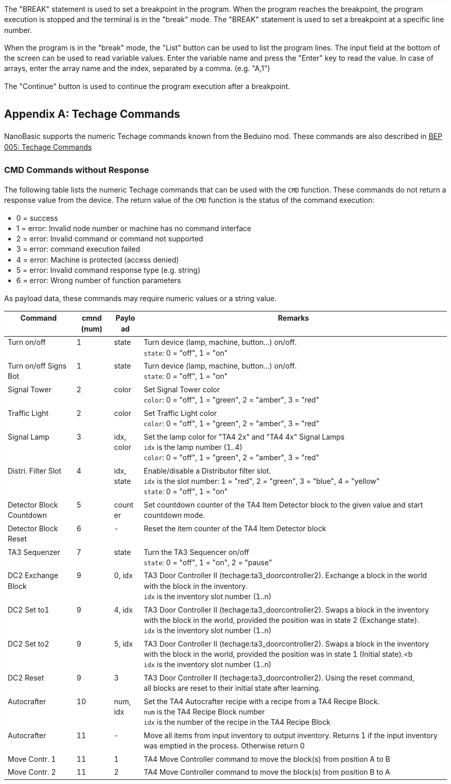 The "BREAK" statement is used to set a breakpoint in the program. When the program
reaches the breakpoint, the program execution is stopped and the terminal is in the
"break" mode. The "BREAK" statement is used to set a breakpoint at a specific line number.

When the program is in the "break" mode, the "List" button can be used to list the program
lines. The input field at the bottom of the screen can be used to read variable values.
Enter the variable name and press the "Enter" key to read the value.
In case of arrays, enter the array name and the index, separated by a comma. (e.g. "A,1")

The "Continue" button is used to continue the program execution after a breakpoint.

## Appendix A: Techage Commands

NanoBasic supports the numeric Techage commands known from the Beduino mod.
These commands are also described in [BEP 005: Techage Commands](https://github.com/joe7575/beduino/blob/main/manual/techage.md)

### CMD Commands without Response

The following table lists the numeric Techage commands that can be used with the `CMD` function.
These commands do not return a response value from the device. The return value of the `CMD` function
is the status of the command execution:

- 0 = success
- 1 = error: Invalid node number or machine has no command interface
- 2 = error: Invalid command or command not supported
- 3 = error: command execution failed
- 4 = error: Machine is protected (access denied)
- 5 = error: Invalid command response type (e.g. string)
- 6 = error: Wrong number of function parameters

As payload data, these commands may require numeric values or a string value.

| Command                  | cmnd (num)  | Payload                | Remarks                                                      |
| ------------------------ | ----------- | ---------------------- | ------------------------------------------------------------ |
| Turn on/off              | 1  | state      | Turn device (lamp, machine, button...) on/off.<br>`state`: 0 = "off", 1 = "on" |
| Turn on/off Signs Bot    | 1  | state      | Turn device (lamp, machine, button...) on/off.<br>`state`: 0 = "off", 1 = "on" |
| Signal Tower             | 2  | color      | Set Signal Tower color<br>`color`: 0 = "off", 1 = "green", 2 = "amber", 3 = "red" |
| Traffic Light | 2 | color | Set Traffic Light color<br>`color`: 0 = "off", 1 = "green", 2 = "amber", 3 = "red" |
| Signal Lamp              | 3  | idx, color | Set the lamp color for "TA4 2x" and "TA4 4x" Signal Lamps<br>`idx` is the lamp number (1..4)<br>`color`: 0 = "off", 1 = "green", 2 = "amber", 3 = "red" |
| Distri. Filter Slot      | 4  | idx, state | Enable/disable a Distributor filter slot.<br>`idx` is the slot number: 1 = "red", 2 = "green", 3 = "blue", 4 = "yellow"<br>`state`: 0 = "off", 1 = "on" |
| Detector Block Countdown | 5  | counter    | Set countdown counter of the TA4 Item Detector block to the given value and start countdown mode. |
| Detector Block Reset     | 6  | -          | Reset the item counter of the TA4 Item Detector block        |
| TA3 Sequenzer            | 7  | state      | Turn the TA3 Sequencer on/off<br>`state`: 0 = "off", 1 = "on", 2 = "pause" |
| DC2 Exchange Block       | 9  | 0, idx     | TA3 Door Controller II (techage:ta3_doorcontroller2). Exchange a block in the world<br /> with the block in the inventory.<br>`idx` is the inventory slot number (1..n) |
| DC2 Set to1   | 9  | 4, idx     | TA3 Door Controller II (techage:ta3_doorcontroller2). Swaps a block in the inventory <br />with the block in the world, provided the position was in state 2 (Exchange state).<br>`idx` is the inventory slot number (1..n) |
| DC2 Set to2     | 9  | 5, idx     | TA3 Door Controller II (techage:ta3_doorcontroller2). Swaps a block in the inventory <br />with the block in the world, provided the position was in state 1 (Initial state).<b<br />`idx` is the inventory slot number (1..n) |
| DC2 Reset                | 9  | 3          | TA3 Door Controller II (techage:ta3_doorcontroller2). Using the reset command,<br />all blocks are reset to their initial state after learning. |
| Autocrafter              | 10 | num, idx   | Set the TA4 Autocrafter recipe with a recipe from a TA4 Recipe Block.<br>`num` is the TA4 Recipe Block number<br>`idx` is the number of the recipe in the TA4 Recipe Block |
| Autocrafter              | 11 | -          | Move all items from input inventory to output inventory. Returns 1 if the input inventory was emptied in the process. Otherwise return 0 |
| Move Contr. 1            | 11 | 1          | TA4 Move Controller command to move the block(s) from position A to B |
| Move Contr. 2            | 11 | 2          | TA4 Move Controller command to move the block(s) from position B to A |